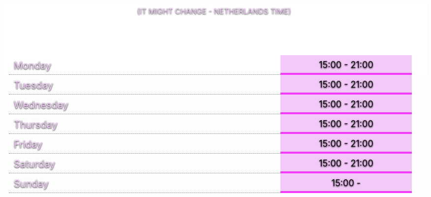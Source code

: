 <li style="display: block; width: 100%; height: 45px; padding: 4px 16px 12px 10px; list-style: none; box-sizing: border-box; margin: 5px auto; text-align: center; color: rgb(243, 201, 249); font-size: 15px; text-shadow: rgb(0, 0, 0) 0px 1px 3px; position: relative; clear: both; float: none; left: 0px; top: 0px;" id="element_46_10_11_2">(IT MIGHT CHANGE - NETHERLANDS TIME)</li><li style="display: block; width: 100%; height: 45px; padding: 4px 16px 12px 10px; list-style: none; box-sizing: border-box; margin: 5px auto; text-align: left; color: rgb(243, 201, 249); font-size: 20px; text-shadow: rgb(0, 0, 0) 0px 1px 3px; position: relative; clear: both; float: none; left: 0px; top: 0px;" id="element_46_10_11"></li><li style="display: block; width: 100%; height: 45px; padding: 4px 16px 12px 10px; list-style: none; box-sizing: border-box; margin: 5px auto; text-align: left; color: rgb(243, 201, 249); font-size: 20px; text-shadow: rgb(0, 0, 0) 0px 1px 3px; position: relative; clear: both; float: none; left: 0px; top: 0px;" id="element_40_2"><p style="display: block; width: 65%; height: 22px; padding-left: 10px; padding-top: 7px; padding-bottom: 10px; border-bottom: 1px dotted rgb(119, 119, 119); float: left; margin: 0px auto;" id="element_78_11_2">Monday</p><a href="#" style="display: block; width: 20%; height: 22px; padding: 7px 50px; border-bottom: 4px solid rgb(243, 57, 249); float: left; margin: 0px auto; text-decoration: none; color: rgb(15, 15, 15); text-align: center; background-color: rgb(243, 201, 249); font-size: 18px; text-shadow: rgb(0, 0, 0) 0px 1px 3px; line-height: 25px; font-weight: normal;" id="element_79_11">15:00 - 21:00</a><p style="display: block; width: 65%; height: 22px; padding-left: 10px; padding-top: 7px; padding-bottom: 10px; border-bottom: 1px dotted rgb(119, 119, 119); float: left; margin: 0px auto;" id="element_78_11_2_2">Tuesday</p><a href="#" style="display: block; width: 20%; height: 22px; padding: 7px 50px; border-bottom: 4px solid rgb(243, 57, 249); float: left; margin: 0px auto; text-decoration: none; color: rgb(15, 15, 15); text-align: center; background-color: rgb(243, 201, 249); font-size: 18px; text-shadow: rgb(0, 0, 0) 0px 1px 3px; line-height: 25px; font-weight: normal;" id="element_79_11_2">15:00 - 21:00</a><p style="display: block; width: 65%; height: 22px; padding-left: 10px; padding-top: 7px; padding-bottom: 10px; border-bottom: 1px dotted rgb(119, 119, 119); float: left; margin: 0px auto;" id="element_78_11_2_2_6">Wednesday</p><a href="#" style="display: block; width: 20%; height: 22px; padding: 7px 50px; border-bottom: 4px solid rgb(243, 57, 249); float: left; margin: 0px auto; text-decoration: none; color: rgb(15, 15, 15); text-align: center; background-color: rgb(243, 201, 249); font-size: 18px; text-shadow: rgb(0, 0, 0) 0px 1px 3px; line-height: 25px; font-weight: normal;" id="element_79_11_3_5">15:00 - 21:00</a><p style="display: block; width: 65%; height: 22px; padding-left: 10px; padding-top: 7px; padding-bottom: 10px; border-bottom: 1px dotted rgb(119, 119, 119); float: left; margin: 0px auto;" id="element_78_11_2_2_5">Thursday</p><a href="#" style="display: block; width: 20%; height: 22px; padding: 7px 50px; border-bottom: 4px solid rgb(243, 57, 249); float: left; margin: 0px auto; text-decoration: none; color: rgb(15, 15, 15); text-align: center; background-color: rgb(243, 201, 249); font-size: 18px; text-shadow: rgb(0, 0, 0) 0px 1px 3px; line-height: 25px; font-weight: normal;" id="element_79_11_3_4">15:00 - 21:00</a><p style="display: block; width: 65%; height: 22px; padding-left: 10px; padding-top: 7px; padding-bottom: 10px; border-bottom: 1px dotted rgb(119, 119, 119); float: left; margin: 0px auto;" id="element_78_11_2_2_4">Friday</p><a href="#" style="display: block; width: 20%; height: 22px; padding: 7px 50px; border-bottom: 4px solid rgb(243, 57, 249); float: left; margin: 0px auto; text-decoration: none; color: rgb(15, 15, 15); text-align: center; background-color: rgb(243, 201, 249); font-size: 18px; text-shadow: rgb(0, 0, 0) 0px 1px 3px; line-height: 25px; font-weight: normal;" id="element_79_11_3_3">15:00 - 21:00</a><p style="display: block; width: 65%; height: 22px; padding-left: 10px; padding-top: 7px; padding-bottom: 10px; border-bottom: 1px dotted rgb(119, 119, 119); float: left; margin: 0px auto;" id="element_78_11_2_2_3">Saturday</p><a href="#" style="display: block; width: 20%; height: 22px; padding: 7px 50px; border-bottom: 4px solid rgb(243, 57, 249); float: left; margin: 0px auto; text-decoration: none; color: rgb(15, 15, 15); text-align: center; background-color: rgb(243, 201, 249); font-size: 18px; text-shadow: rgb(0, 0, 0) 0px 1px 3px; line-height: 25px; font-weight: normal;" id="element_79_11_3_2">15:00 - 21:00</a><p style="display: block; width: 65%; height: 22px; padding-left: 10px; padding-top: 7px; padding-bottom: 10px; border-bottom: 1px dotted rgb(119, 119, 119); float: left; margin: 0px auto;" id="element_78_11_2_2_2">Sunday</p><a href="#" style="display: block; width: 20%; height: 22px; padding: 7px 50px; border-bottom: 4px solid rgb(243, 57, 249); float: left; margin: 0px auto; text-decoration: none; color: rgb(15, 15, 15); text-align: center; background-color: rgb(243, 201, 249); font-size: 18px; text-shadow: rgb(0, 0, 0) 0px 1px 3px; line-height: 25px; font-weight: normal;" id="element_79_11_3">15:00 -